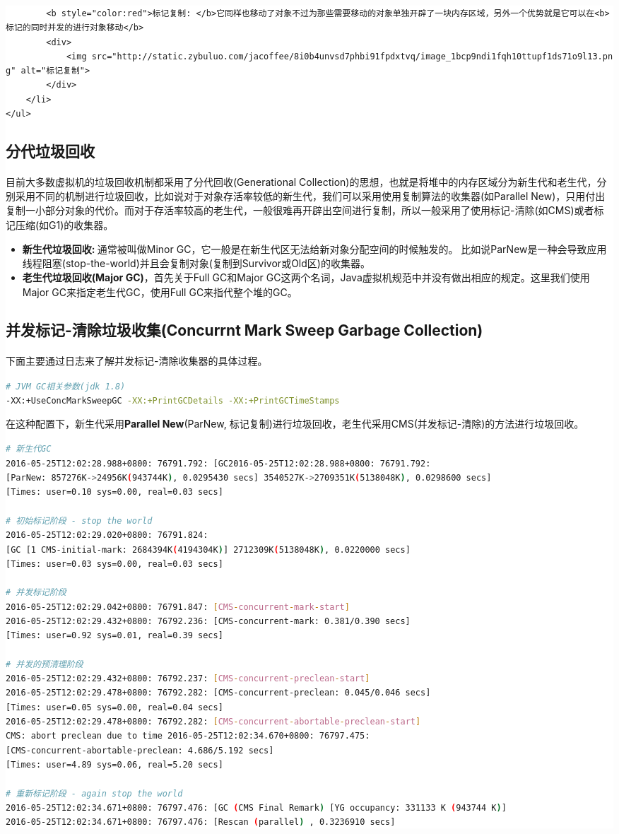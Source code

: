             <b style="color:red">标记复制: </b>它同样也移动了对象不过为那些需要移动的对象单独开辟了一块内存区域，另外一个优势就是它可以在<b>标记的同时并发的进行对象移动</b>
            <div>
                <img src="http://static.zybuluo.com/jacoffee/8i0b4unvsd7phbi91fpdxtvq/image_1bcp9ndi1fqh10ttupf1ds71o9l13.png" alt="标记复制">
            </div>
        </li>
    </ul>
</ul>


## 分代垃圾回收

目前大多数虚拟机的垃圾回收机制都采用了分代回收(Generational Collection)的思想，也就是将堆中的内存区域分为新生代和老生代，分别采用不同的机制进行垃圾回收，比如说对于对象存活率较低的新生代，我们可以采用使用复制算法的收集器(如Parallel New)，只用付出复制一小部分对象的代价。而对于存活率较高的老生代，一般很难再开辟出空间进行复制，所以一般采用了使用标记-清除(如CMS)或者标记压缩(如G1)的收集器。

<ul class="item">
    <li>
        <b>新生代垃圾回收: </b>通常被叫做Minor GC，它一般是在新生代区无法给新对象分配空间的时候触发的。
比如说ParNew是一种会导致应用线程阻塞(stop-the-world)并且会复制对象(复制到Survivor或Old区)的收集器。
    </li>
    <li>
        <b>老生代垃圾回收(Major GC)</b>，首先关于Full GC和Major GC这两个名词，Java虚拟机规范中并没有做出相应的规定。这里我们使用Major GC来指定老生代GC，使用Full GC来指代整个堆的GC。
    </li>
</ul>


## 并发标记-清除垃圾收集(Concurrnt Mark Sweep Garbage Collection)

下面主要通过日志来了解并发标记-清除收集器的具体过程。

```bash
# JVM GC相关参数(jdk 1.8)
-XX:+UseConcMarkSweepGC -XX:+PrintGCDetails -XX:+PrintGCTimeStamps
```

在这种配置下，新生代采用**Parallel New**(ParNew, 标记复制)进行垃圾回收，老生代采用CMS(并发标记-清除)的方法进行垃圾回收。

```bash
# 新生代GC
2016-05-25T12:02:28.988+0800: 76791.792: [GC2016-05-25T12:02:28.988+0800: 76791.792: 
[ParNew: 857276K->24956K(943744K), 0.0295430 secs] 3540527K->2709351K(5138048K), 0.0298600 secs] 
[Times: user=0.10 sys=0.00, real=0.03 secs] 

# 初始标记阶段 - stop the world
2016-05-25T12:02:29.020+0800: 76791.824: 
[GC [1 CMS-initial-mark: 2684394K(4194304K)] 2712309K(5138048K), 0.0220000 secs] 
[Times: user=0.03 sys=0.00, real=0.03 secs] 

# 并发标记阶段  
2016-05-25T12:02:29.042+0800: 76791.847: [CMS-concurrent-mark-start]
2016-05-25T12:02:29.432+0800: 76792.236: [CMS-concurrent-mark: 0.381/0.390 secs] 
[Times: user=0.92 sys=0.01, real=0.39 secs] 

# 并发的预清理阶段
2016-05-25T12:02:29.432+0800: 76792.237: [CMS-concurrent-preclean-start]
2016-05-25T12:02:29.478+0800: 76792.282: [CMS-concurrent-preclean: 0.045/0.046 secs] 
[Times: user=0.05 sys=0.00, real=0.04 secs] 
2016-05-25T12:02:29.478+0800: 76792.282: [CMS-concurrent-abortable-preclean-start]
CMS: abort preclean due to time 2016-05-25T12:02:34.670+0800: 76797.475: 
[CMS-concurrent-abortable-preclean: 4.686/5.192 secs] 
[Times: user=4.89 sys=0.06, real=5.20 secs] 
 
# 重新标记阶段 - again stop the world
2016-05-25T12:02:34.671+0800: 76797.476: [GC (CMS Final Remark) [YG occupancy: 331133 K (943744 K)]
2016-05-25T12:02:34.671+0800: 76797.476: [Rescan (parallel) , 0.3236910 secs]
```